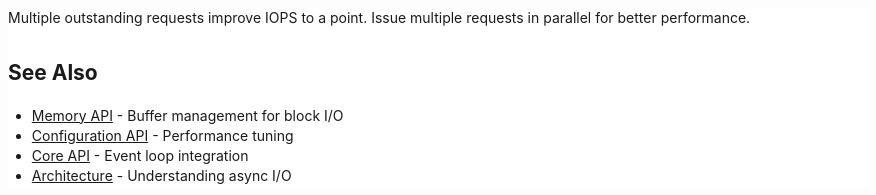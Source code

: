 Multiple outstanding requests improve IOPS to a point. Issue multiple requests in parallel for better performance.

## See Also

- [Memory API](/api/memory) - Buffer management for block I/O
- [Configuration API](/api/config) - Performance tuning
- [Core API](/api/core) - Event loop integration
- [Architecture](/architecture) - Understanding async I/O
